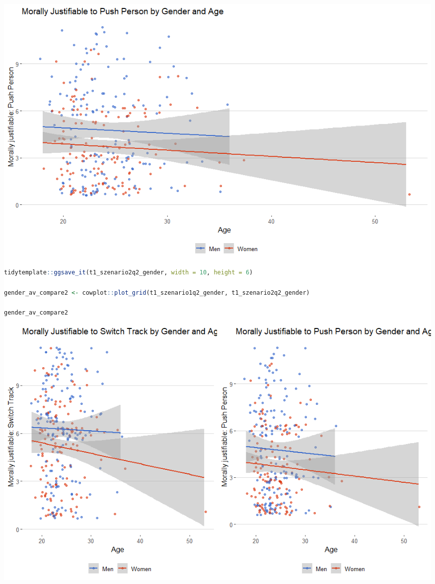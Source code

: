 <img src="analysis_files/figure-gfm/unnamed-chunk-15-2.png" style="display: block; margin: auto;" />

``` r
tidytemplate::ggsave_it(t1_szenario2q2_gender, width = 10, height = 6)

gender_av_compare2 <- cowplot::plot_grid(t1_szenario1q2_gender, t1_szenario2q2_gender)

gender_av_compare2
```

<img src="analysis_files/figure-gfm/unnamed-chunk-15-3.png" style="display: block; margin: auto;" />
